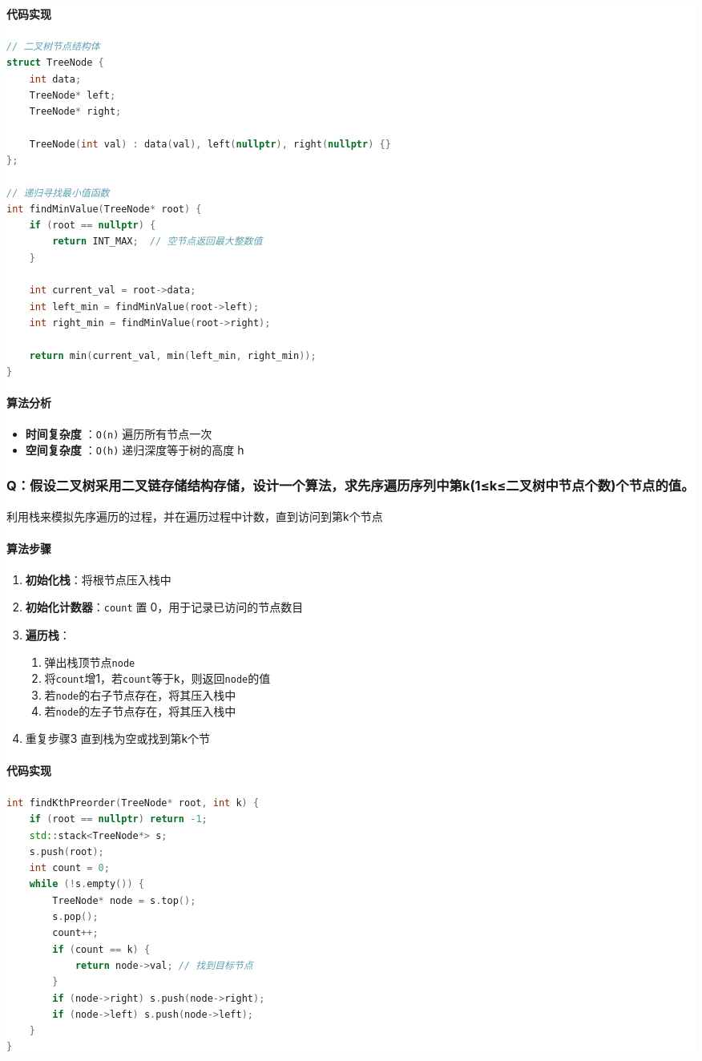 #### 代码实现
```cpp
// 二叉树节点结构体
struct TreeNode {
    int data;
    TreeNode* left;
    TreeNode* right;
    
    TreeNode(int val) : data(val), left(nullptr), right(nullptr) {}
};

// 递归寻找最小值函数
int findMinValue(TreeNode* root) {
    if (root == nullptr) {
        return INT_MAX;  // 空节点返回最大整数值
    }
    
    int current_val = root->data;
    int left_min = findMinValue(root->left);
    int right_min = findMinValue(root->right);
    
    return min(current_val, min(left_min, right_min));
}
```

#### 算法分析

- **时间复杂度** ：`O(n)` 遍历所有节点一次
- **空间复杂度** ：`O(h)` 递归深度等于树的高度 h

### Q：假设二叉树采用二叉链存储结构存储，设计一个算法，求先序遍历序列中第k(1≤k≤二叉树中节点个数)个节点的值。

利用栈来模拟先序遍历的过程，并在遍历过程中计数，直到访问到第k个节点

#### 算法步骤
1. **初始化栈**：将根节点压入栈中
2. **初始化计数器**：`count` 置 0，用于记录已访问的节点数目
3. **遍历栈**：
   1. 弹出栈顶节点`node`
   2. 将`count`增1，若`count`等于k，则返回`node`的值
   3. 若`node`的右子节点存在，将其压入栈中
   4. 若`node`的左子节点存在，将其压入栈中

4. 重复步骤3 直到栈为空或找到第k个节

#### 代码实现
```cpp
int findKthPreorder(TreeNode* root, int k) {
    if (root == nullptr) return -1; 
    std::stack<TreeNode*> s;
    s.push(root);
    int count = 0;
    while (!s.empty()) {
        TreeNode* node = s.top();
        s.pop();
        count++;
        if (count == k) {
            return node->val; // 找到目标节点
        }
        if (node->right) s.push(node->right);
        if (node->left) s.push(node->left);
    }
}
```
